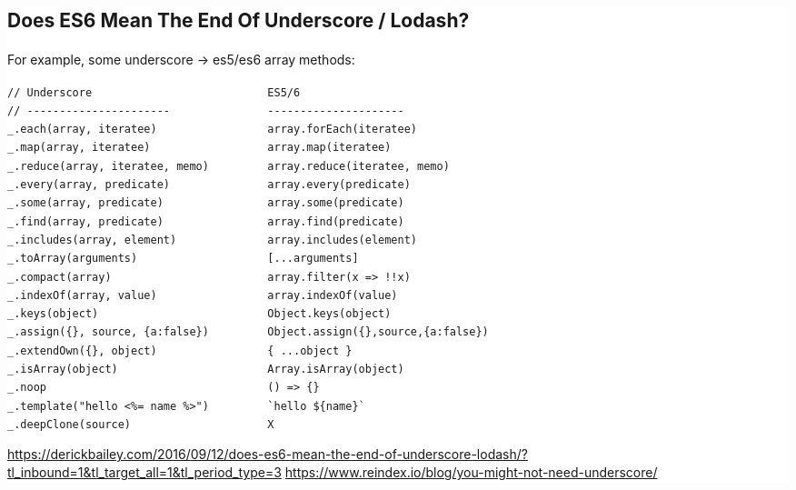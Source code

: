 ## Does ES6 Mean The End Of Underscore / Lodash?

For example, some underscore -> es5/es6 array methods:

    // Underscore                           ES5/6
    // ----------------------               ---------------------
    _.each(array, iteratee)                 array.forEach(iteratee)
    _.map(array, iteratee)                  array.map(iteratee)
    _.reduce(array, iteratee, memo)         array.reduce(iteratee, memo)
    _.every(array, predicate)               array.every(predicate)
    _.some(array, predicate)                array.some(predicate)
    _.find(array, predicate)                array.find(predicate)
    _.includes(array, element)              array.includes(element)
    _.toArray(arguments)                    [...arguments]
    _.compact(array)                        array.filter(x => !!x)
    _.indexOf(array, value)                 array.indexOf(value)
    _.keys(object)                          Object.keys(object)
    _.assign({}, source, {a:false})         Object.assign({},source,{a:false})
    _.extendOwn({}, object)                 { ...object }
    _.isArray(object)                       Array.isArray(object)
    _.noop                                  () => {}
    _.template("hello <%= name %>")         `hello ${name}`
    _.deepClone(source)                     X


https://derickbailey.com/2016/09/12/does-es6-mean-the-end-of-underscore-lodash/?tl_inbound=1&tl_target_all=1&tl_period_type=3
https://www.reindex.io/blog/you-might-not-need-underscore/
